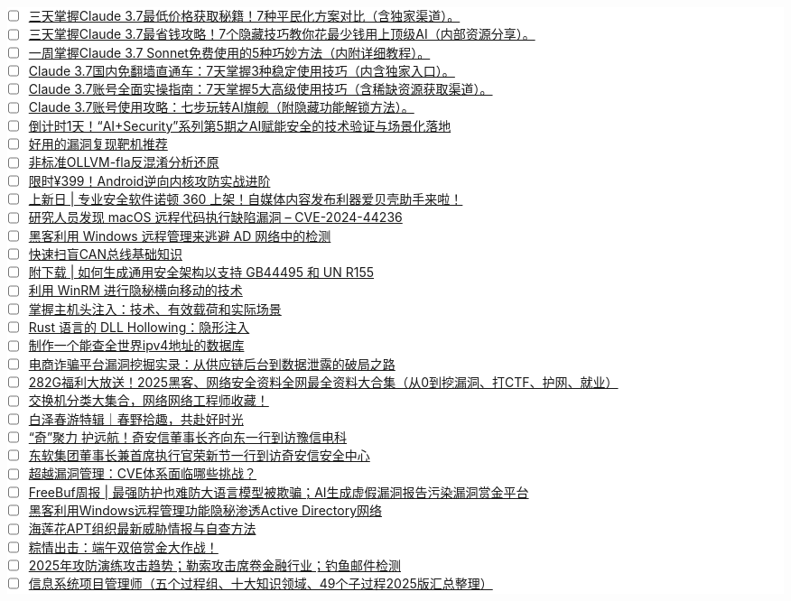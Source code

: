   - [ ] [三天掌握Claude 3.7最低价格获取秘籍！7种平民化方案对比（含独家渠道）。](https://mp.weixin.qq.com/s?__biz=MzU4MzM4MzQ1MQ==&mid=2247502786&idx=2&sn=ef49e35797d68332dd6dacd6e40bfb6a)
  - [ ] [三天掌握Claude 3.7最省钱攻略！7个隐藏技巧教你花最少钱用上顶级AI（内部资源分享）。](https://mp.weixin.qq.com/s?__biz=MzU4MzM4MzQ1MQ==&mid=2247502786&idx=3&sn=c0d5743bcba40b2b6dd2a2701d79baea)
  - [ ] [一周掌握Claude 3.7 Sonnet免费使用的5种巧妙方法（内附详细教程）。](https://mp.weixin.qq.com/s?__biz=MzU4MzM4MzQ1MQ==&mid=2247502786&idx=4&sn=44c89dd4ea30a05d75668a12475c8b96)
  - [ ] [Claude 3.7国内免翻墙直通车：7天掌握3种稳定使用技巧（内含独家入口）。](https://mp.weixin.qq.com/s?__biz=MzU4MzM4MzQ1MQ==&mid=2247502786&idx=5&sn=ca26a2592be174cfdd1e902c40de67ee)
  - [ ] [Claude 3.7账号全面实操指南：7天掌握5大高级使用技巧（含稀缺资源获取渠道）。](https://mp.weixin.qq.com/s?__biz=MzU4MzM4MzQ1MQ==&mid=2247502786&idx=6&sn=270288d958d3dd97c9484478ab1a4497)
  - [ ] [Claude 3.7账号使用攻略：七步玩转AI旗舰（附隐藏功能解锁方法）。](https://mp.weixin.qq.com/s?__biz=MzU4MzM4MzQ1MQ==&mid=2247502786&idx=7&sn=7b9eea5ffa3a4f2987a6d45fe8c2d81b)
  - [ ] [倒计时1天！“AI+Security”系列第5期之AI赋能安全的技术验证与场景化落地](https://mp.weixin.qq.com/s?__biz=Mzg3Mjg4NTcyNg==&mid=2247490367&idx=1&sn=b2c93037a468369a7b2a3d9e5d352246)
  - [ ] [好用的漏洞复现靶机推荐](https://mp.weixin.qq.com/s?__biz=Mzg4MTgxNjQwOQ==&mid=2247484866&idx=1&sn=354d8638c29cecc786bb0cb463c2f741)
  - [ ] [非标准OLLVM-fla反混淆分析还原](https://mp.weixin.qq.com/s?__biz=MjM5NTc2MDYxMw==&mid=2458593401&idx=1&sn=b9346381c1d051d4f77be40dc757354a)
  - [ ] [限时¥399！Android逆向内核攻防实战进阶](https://mp.weixin.qq.com/s?__biz=MjM5NTc2MDYxMw==&mid=2458593401&idx=2&sn=422e3b27be6be33ce155b747d9a8b9b5)
  - [ ] [上新日 | 专业安全软件诺顿 360 上架！自媒体内容发布利器爱贝壳助手来啦！](https://mp.weixin.qq.com/s?__biz=MzI2MjcwMTgwOQ==&mid=2247492361&idx=1&sn=07141afe088e913018bee90feac7c9f5)
  - [ ] [研究人员发现 macOS 远程代码执行缺陷漏洞 – CVE-2024-44236](https://mp.weixin.qq.com/s?__biz=MzI0NzE4ODk1Mw==&mid=2652096221&idx=1&sn=ac96a88643c60815ce741fbb234b6cee)
  - [ ] [黑客利用 Windows 远程管理来逃避 AD 网络中的检测](https://mp.weixin.qq.com/s?__biz=MzI0NzE4ODk1Mw==&mid=2652096221&idx=2&sn=d4f03a355a923b812d74d09b9ec3e216)
  - [ ] [快速扫盲CAN总线基础知识](https://mp.weixin.qq.com/s?__biz=MzIzOTc2OTAxMg==&mid=2247554706&idx=1&sn=f3af1936a2d9b2bfc73d40d73d9a7c0d)
  - [ ] [附下载 | 如何生成通用安全架构以支持 GB44495 和 UN R155](https://mp.weixin.qq.com/s?__biz=MzIzOTc2OTAxMg==&mid=2247554706&idx=2&sn=30038b6e39b9869c8aec73a8d07e37c5)
  - [ ] [利用 WinRM 进行隐秘横向移动的技术](https://mp.weixin.qq.com/s?__biz=MzAxMjYyMzkwOA==&mid=2247529679&idx=1&sn=4bb427b183dcf56d38a6cfd4eb49b1cc)
  - [ ] [掌握主机头注入：技术、有效载荷和实际场景](https://mp.weixin.qq.com/s?__biz=MzAxMjYyMzkwOA==&mid=2247529679&idx=2&sn=8c25d263deb62fa406180ba0ed74f762)
  - [ ] [Rust 语言的 DLL Hollowing：隐形注入](https://mp.weixin.qq.com/s?__biz=MzAxMjYyMzkwOA==&mid=2247529679&idx=3&sn=44b9e7bf2133634e7b6a95aca18d87d4)
  - [ ] [制作一个能查全世界ipv4地址的数据库](https://mp.weixin.qq.com/s?__biz=MzU3MDEwMjk2MQ==&mid=2247485147&idx=1&sn=fdf691dfa4e7158c48a16b1b8d8f7e54)
  - [ ] [电商诈骗平台漏洞挖掘实录：从供应链后台到数据泄露的破局之路](https://mp.weixin.qq.com/s?__biz=MzIxOTM2MDYwNg==&mid=2247513780&idx=1&sn=8d53faf470573cd7361a1f1ea2f65d70)
  - [ ] [282G福利大放送！2025黑客、网络安全资料全网最全资料大合集（从0到挖漏洞、打CTF、护网、就业）](https://mp.weixin.qq.com/s?__biz=Mzk1NzMwNTM5NQ==&mid=2247485682&idx=1&sn=5907f8b6dea30490048f9168c84cc95c)
  - [ ] [交换机分类大集合，网络网络工程师收藏！](https://mp.weixin.qq.com/s?__biz=MzUyNTExOTY1Nw==&mid=2247530488&idx=1&sn=9c4a3871626e1caddd8fecdd54b974f5)
  - [ ] [白泽春游特辑｜春野拾趣，共赴好时光](https://mp.weixin.qq.com/s?__biz=MzU4NzUxOTI0OQ==&mid=2247494630&idx=1&sn=692bfdbfee50a42f4a878522bf572352)
  - [ ] [“奇”聚力 护远航！奇安信董事长齐向东一行到访豫信电科](https://mp.weixin.qq.com/s?__biz=MzU0NDk0NTAwMw==&mid=2247626757&idx=1&sn=cdc3220a3575ee1d116aa736461453e7)
  - [ ] [东软集团董事长兼首席执行官荣新节一行到访奇安信安全中心](https://mp.weixin.qq.com/s?__biz=MzU0NDk0NTAwMw==&mid=2247626757&idx=2&sn=7884cdbf7c70286fb849ebfb5a1b363c)
  - [ ] [超越漏洞管理：CVE体系面临哪些挑战？](https://mp.weixin.qq.com/s?__biz=MjM5NjA0NjgyMA==&mid=2651320568&idx=1&sn=434f968a88b181c31066694c59734bb1)
  - [ ] [FreeBuf周报 | 最强防护也难防大语言模型被欺骗；AI生成虚假漏洞报告污染漏洞赏金平台](https://mp.weixin.qq.com/s?__biz=MjM5NjA0NjgyMA==&mid=2651320568&idx=2&sn=4f78388dd0e6383e06bfd44e179712a5)
  - [ ] [黑客利用Windows远程管理功能隐秘渗透Active Directory网络](https://mp.weixin.qq.com/s?__biz=MjM5NjA0NjgyMA==&mid=2651320568&idx=3&sn=7e4903a1c880ab8e33864e196c3d0160)
  - [ ] [海莲花APT组织最新威胁情报与自查方法](https://mp.weixin.qq.com/s?__biz=MzA4ODEyODA3MQ==&mid=2247491889&idx=1&sn=4efcb85fe28188d65d3eb4f14e72568d)
  - [ ] [粽情出击：端午双倍赏金大作战！](https://mp.weixin.qq.com/s?__biz=MzAwOTczODMxMw==&mid=2651017563&idx=1&sn=9b409ace67302df1953d664daccd6ec5)
  - [ ] [2025年攻防演练攻击趋势；勒索攻击席卷金融行业；钓鱼邮件检测](https://mp.weixin.qq.com/s?__biz=MjM5OTk4MDE2MA==&mid=2655278177&idx=1&sn=a74afb5bc761488cbae1447e9ce87a11)
  - [ ] [信息系统项目管理师（五个过程组、十大知识领域、49个子过程2025版汇总整理）](https://mp.weixin.qq.com/s?__biz=MzA3NDMyNDM0NQ==&mid=2247484874&idx=1&sn=f489225e43cc10d1a71e82d6fd730c9e)